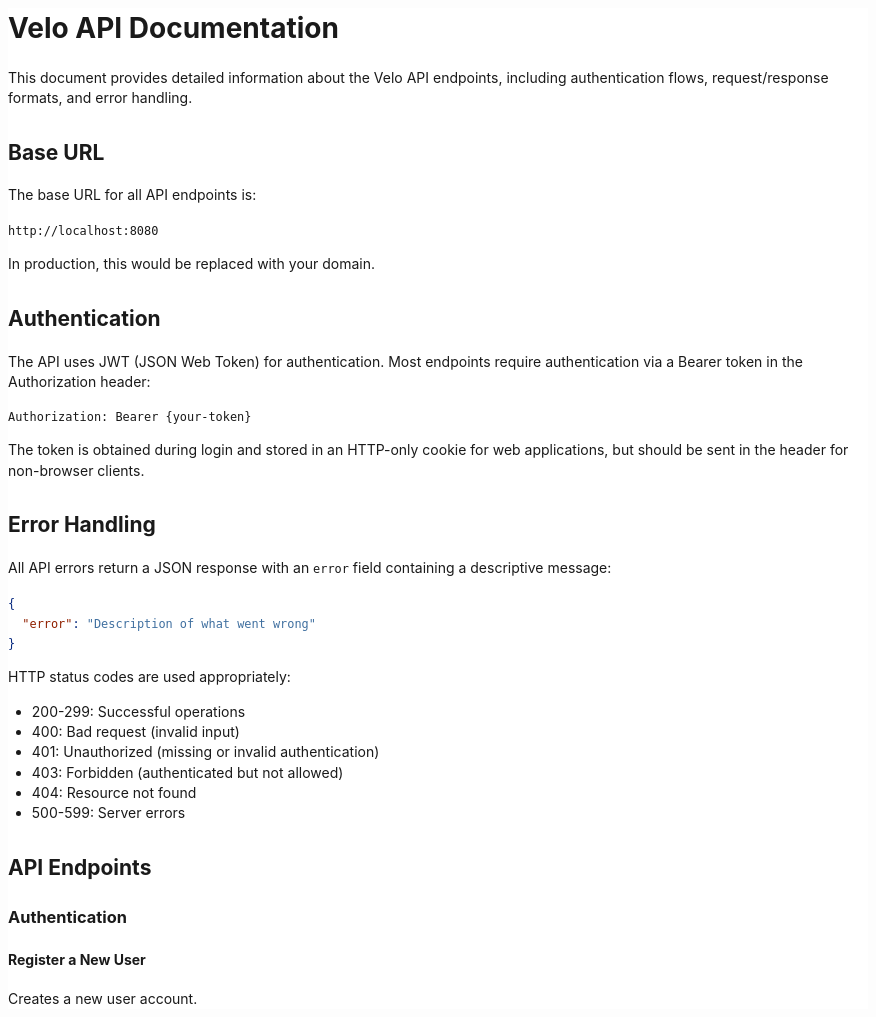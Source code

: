 # Velo API Documentation

This document provides detailed information about the Velo API endpoints, including authentication flows, request/response formats, and error handling.

## Base URL

The base URL for all API endpoints is:

```
http://localhost:8080
```

In production, this would be replaced with your domain.

## Authentication

The API uses JWT (JSON Web Token) for authentication. Most endpoints require authentication via a Bearer token in the Authorization header:

```
Authorization: Bearer {your-token}
```

The token is obtained during login and stored in an HTTP-only cookie for web applications, but should be sent in the header for non-browser clients.

## Error Handling

All API errors return a JSON response with an `error` field containing a descriptive message:

```json
{
  "error": "Description of what went wrong"
}
```

HTTP status codes are used appropriately:

- 200-299: Successful operations
- 400: Bad request (invalid input)
- 401: Unauthorized (missing or invalid authentication)
- 403: Forbidden (authenticated but not allowed)
- 404: Resource not found
- 500-599: Server errors

## API Endpoints

### Authentication

#### Register a New User

Creates a new user account.
